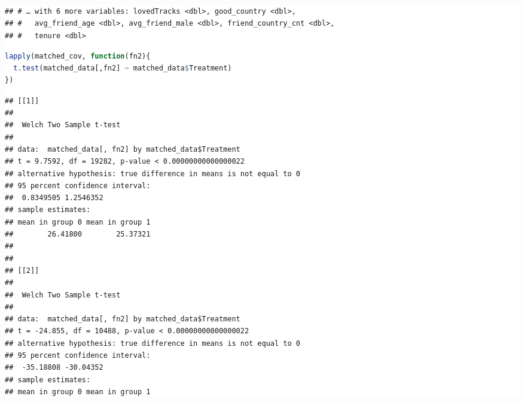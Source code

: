     ## # … with 6 more variables: lovedTracks <dbl>, good_country <dbl>,
    ## #   avg_friend_age <dbl>, avg_friend_male <dbl>, friend_country_cnt <dbl>,
    ## #   tenure <dbl>

``` r
lapply(matched_cov, function(fn2){
  t.test(matched_data[,fn2] ~ matched_data$Treatment)
})
```

    ## [[1]]
    ## 
    ##  Welch Two Sample t-test
    ## 
    ## data:  matched_data[, fn2] by matched_data$Treatment
    ## t = 9.7592, df = 19282, p-value < 0.00000000000000022
    ## alternative hypothesis: true difference in means is not equal to 0
    ## 95 percent confidence interval:
    ##  0.8349505 1.2546352
    ## sample estimates:
    ## mean in group 0 mean in group 1 
    ##        26.41800        25.37321 
    ## 
    ## 
    ## [[2]]
    ## 
    ##  Welch Two Sample t-test
    ## 
    ## data:  matched_data[, fn2] by matched_data$Treatment
    ## t = -24.855, df = 10488, p-value < 0.00000000000000022
    ## alternative hypothesis: true difference in means is not equal to 0
    ## 95 percent confidence interval:
    ##  -35.18808 -30.04352
    ## sample estimates:
    ## mean in group 0 mean in group 1 
